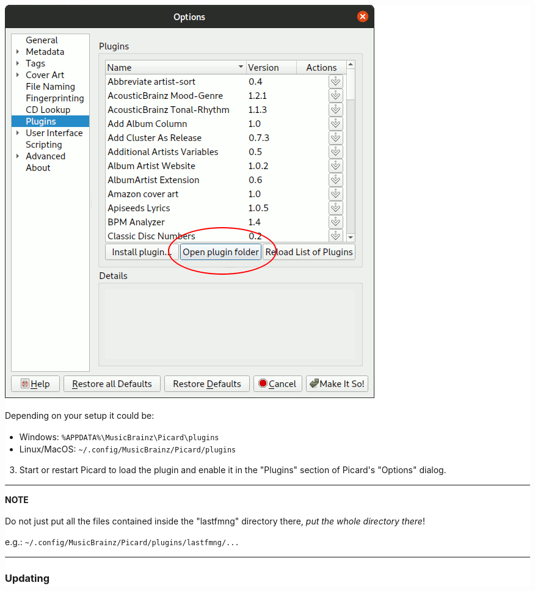    ![Open plugin folder](img/options_plugin_folder.png)

   Depending on your setup it could be:

   - Windows: ``%APPDATA%\MusicBrainz\Picard\plugins``
   - Linux/MacOS: ``~/.config/MusicBrainz/Picard/plugins``

3. Start or restart Picard to load the plugin and enable it in the "Plugins"
   section of Picard's "Options" dialog.

***
**NOTE**

Do not just put all the files contained inside the "lastfmng" directory
there, *put the whole directory there*!

e.g.: ``~/.config/MusicBrainz/Picard/plugins/lastfmng/...``
***

### Updating
